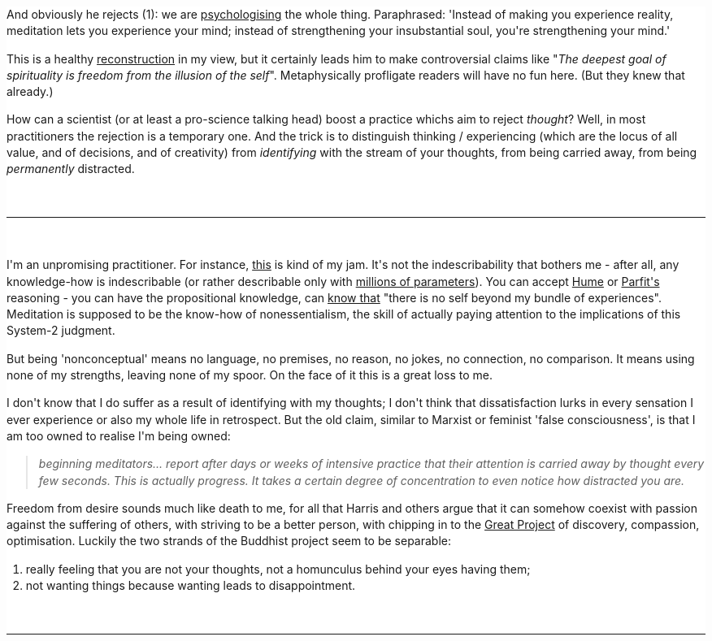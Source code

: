And obviously he rejects (1): we are <a href="{{psych}}">psychologising</a> the whole thing. Paraphrased: 'Instead of making you experience reality, meditation lets you experience your mind; instead of strengthening your insubstantial soul, you're strengthening your mind.' 

This is a healthy <a href="https://en.wikipedia.org/wiki/Rational_reconstruction">reconstruction</a> in my view, but it certainly leads him to make controversial claims like "<i>The deepest goal of spirituality is freedom from the illusion of the self</i>". Metaphysically profligate readers will have no fun here. (But they knew that already.)

How can a scientist (or at least a pro-science talking head) boost a practice whichs aim to reject <i>thought</i>? Well, in most practitioners the rejection is a temporary one. And the trick is to distinguish thinking / experiencing (which are the locus of all value, and of decisions, and of creativity) from <i>identifying</i> with the stream of your thoughts, from being carried away, from being _permanently_ distracted. 

<br>

<hr>

<br>

I'm an unpromising practitioner. For instance, <a href="https://en.wikipedia.org/wiki/Conceptual_proliferation">this</a> is kind of my jam. It's not the indescribability that bothers me - after all, any knowledge-how is indescribable (or rather describable only with <a href="{{nn}}">millions of parameters</a>). You can accept <a href="{{bundle}}">Hume</a> or <a href="{{trike}}">Parfit's</a> reasoning - you can have the propositional knowledge, can <a href="https://fs.blog/2013/01/knowing-that-versus-knowing-how/">know that</a> "there is no self beyond my bundle of experiences". Meditation is supposed to be the know-how of nonessentialism, the skill of actually paying attention to the implications of this System-2 judgment.

But being 'nonconceptual' means no language, no premises, no reason, no jokes, no connection, no comparison. It means using none of my strengths, leaving none of my spoor. On the face of it this is a great loss to me.

I don't know that I do suffer as a result of identifying with my thoughts; I don't think that dissatisfaction lurks in every sensation I ever experience or also my whole life in retrospect. But the old claim, similar to Marxist or feminist 'false consciousness', is that I am too owned to realise I'm being owned:<br>

<blockquote>
  <i>beginning meditators... report after days or weeks of intensive practice that their attention is carried away by thought every few seconds. This is actually progress. It takes a certain degree of concentration to even notice how distracted you are.<br></i>
</blockquote>


Freedom from desire sounds much like death to me, for all that Harris and others argue that it can somehow coexist with passion against the suffering of others, with striving to be a better person, with chipping in to the <a href="{{uto}}">Great Project</a> of discovery, compassion, optimisation. Luckily the two strands of the Buddhist project seem to be separable: 

1. really feeling that you are not your thoughts, not a homunculus behind your eyes having them;
2. not wanting things because wanting leads to disappointment.

<br>

<hr>
